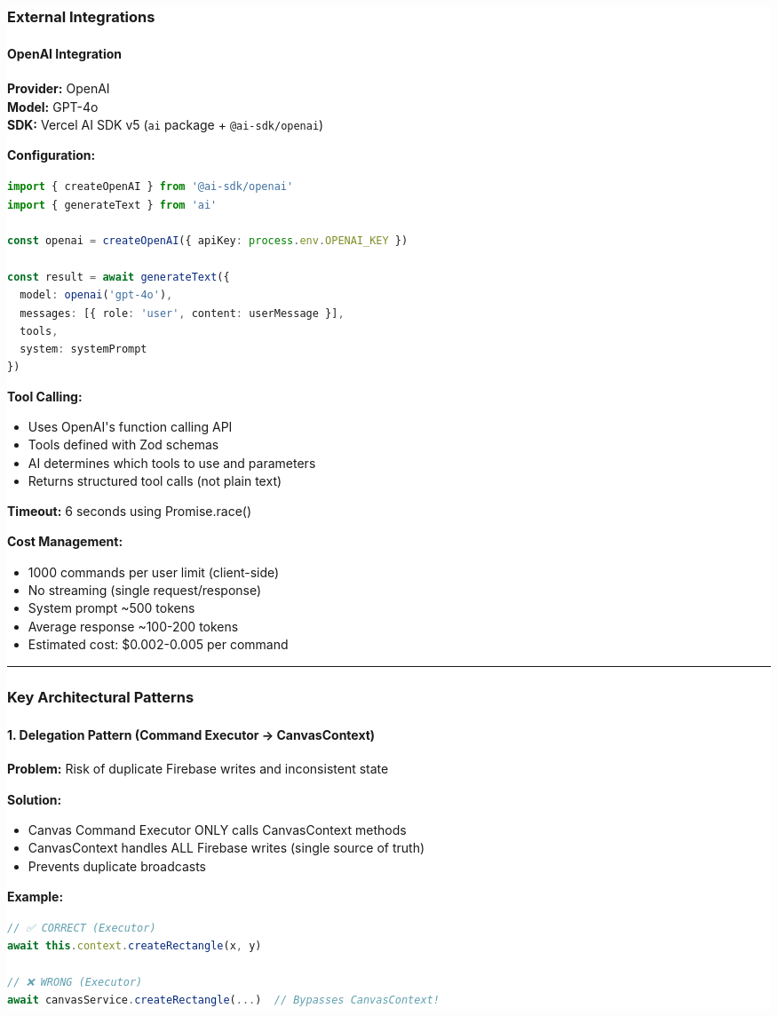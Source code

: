 ### External Integrations

#### OpenAI Integration

**Provider:** OpenAI  
**Model:** GPT-4o  
**SDK:** Vercel AI SDK v5 (`ai` package + `@ai-sdk/openai`)

**Configuration:**
```typescript
import { createOpenAI } from '@ai-sdk/openai'
import { generateText } from 'ai'

const openai = createOpenAI({ apiKey: process.env.OPENAI_KEY })

const result = await generateText({
  model: openai('gpt-4o'),
  messages: [{ role: 'user', content: userMessage }],
  tools,
  system: systemPrompt
})
```

**Tool Calling:**
- Uses OpenAI's function calling API
- Tools defined with Zod schemas
- AI determines which tools to use and parameters
- Returns structured tool calls (not plain text)

**Timeout:** 6 seconds using Promise.race()

**Cost Management:**
- 1000 commands per user limit (client-side)
- No streaming (single request/response)
- System prompt ~500 tokens
- Average response ~100-200 tokens
- Estimated cost: $0.002-0.005 per command

---

### Key Architectural Patterns

#### 1. Delegation Pattern (Command Executor → CanvasContext)

**Problem:** Risk of duplicate Firebase writes and inconsistent state

**Solution:**
- Canvas Command Executor ONLY calls CanvasContext methods
- CanvasContext handles ALL Firebase writes (single source of truth)
- Prevents duplicate broadcasts

**Example:**
```typescript
// ✅ CORRECT (Executor)
await this.context.createRectangle(x, y)

// ❌ WRONG (Executor)
await canvasService.createRectangle(...)  // Bypasses CanvasContext!
```
